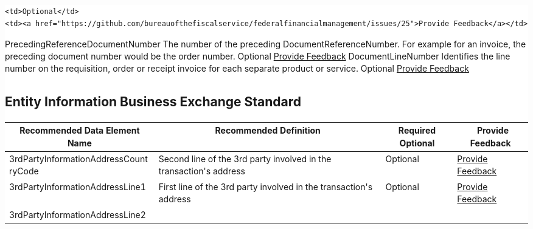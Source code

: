     <td>Optional</td>
    <td><a href="https://github.com/bureauofthefiscalservice/federalfinancialmanagement/issues/25">Provide Feedback</a></td>
  </tr>
  <tr>
    <td>PrecedingReferenceDocumentNumber</td>
    <td>The number of the preceding DocumentReferenceNumber.  For example for an invoice, the preceding document number would be the order number.</td>
    <td>Optional</td>
    <td><a href="https://github.com/bureauofthefiscalservice/federalfinancialmanagement/issues/25">Provide Feedback</a></td>
  </tr>
  <tr>
    <td>DocumentLineNumber</td>
    <td>Identifies the line number on the requisition, order or receipt invoice for each separate product or service.</td>
    <td>Optional</td>
    <td><a href="https://github.com/bureauofthefiscalservice/federalfinancialmanagement/issues/25">Provide Feedback</a></td>
  </tr>
        </tbody> 
    </table> 
</div> 



<h2>Entity Information Business Exchange Standard</h2>
<div class="table-responsive">
    <table class="table-bordered">
        <thead>
        <tr>
            <th>
                <strong>Recommended Data Element Name</strong>
            </th>
            <th>
                <strong>Recommended Definition</strong>
            </th>
            <th>
                <strong>Required Optional</strong>
            </th>
            <th>
                <strong>&nbsp; Provide Feedback</strong>
            </th>
        </tr>
        </thead>
        <tbody>
<tr>
  <td>3rdPartyInformationAddressCountryCode</td>
  <td>Second line of the 3rd party involved in the transaction's address</td>
  <td>Optional</td>
  <td>                <a href="https://github.com/bureauofthefiscalservice/federalfinancialmanagement/issues/22"                      target="_blank" rel=“noopener noreferrer”>Provide Feedback</a></ </td>
 </tr>
 <tr>
  <td>3rdPartyInformationAddressLine1</td>
  <td>First line of the 3rd party involved in the transaction's address</td>
  <td>Optional</td>
  <td>                <a href="https://github.com/bureauofthefiscalservice/federalfinancialmanagement/issues/22"                      target="_blank" rel=“noopener noreferrer”>Provide Feedback</a></ </td>
 </tr>
 <tr>
  <td>3rdPartyInformationAddressLine2</td>